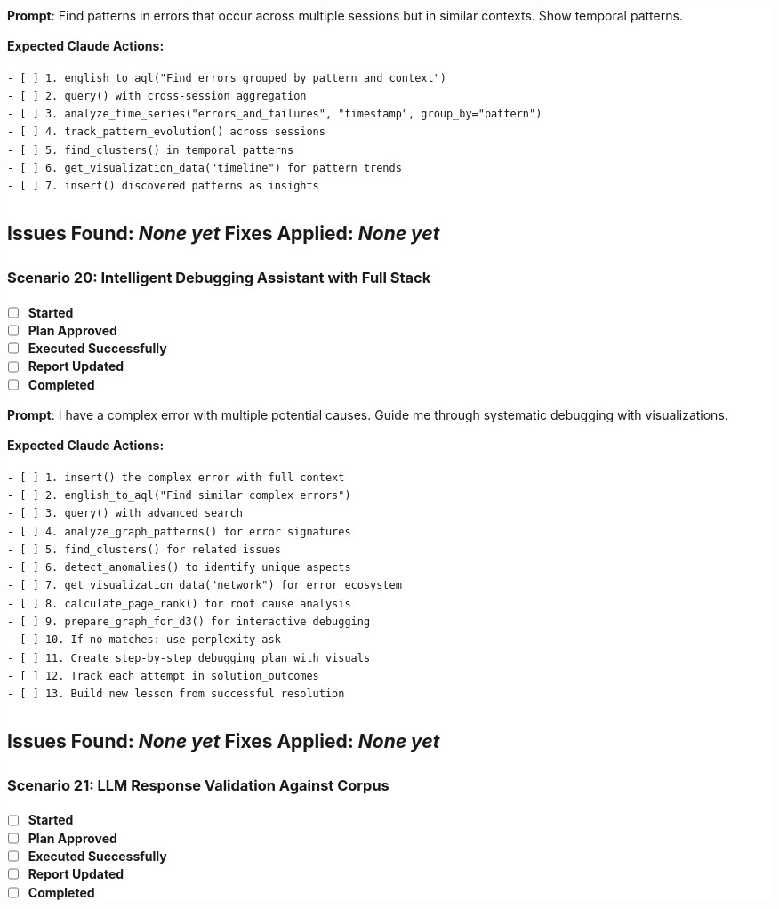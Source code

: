 **Prompt**: Find patterns in errors that occur across multiple sessions but in similar contexts. Show temporal patterns.

**Expected Claude Actions:**
```
- [ ] 1. english_to_aql("Find errors grouped by pattern and context")
- [ ] 2. query() with cross-session aggregation
- [ ] 3. analyze_time_series("errors_and_failures", "timestamp", group_by="pattern")
- [ ] 4. track_pattern_evolution() across sessions
- [ ] 5. find_clusters() in temporal patterns
- [ ] 6. get_visualization_data("timeline") for pattern trends
- [ ] 7. insert() discovered patterns as insights
```

**Issues Found**: _None yet_
**Fixes Applied**: _None yet_
---

### Scenario 20: Intelligent Debugging Assistant with Full Stack
- [ ] **Started**
- [ ] **Plan Approved**
- [ ] **Executed Successfully**
- [ ] **Report Updated**
- [ ] **Completed**

**Prompt**: I have a complex error with multiple potential causes. Guide me through systematic debugging with visualizations.

**Expected Claude Actions:**
```
- [ ] 1. insert() the complex error with full context
- [ ] 2. english_to_aql("Find similar complex errors") 
- [ ] 3. query() with advanced search
- [ ] 4. analyze_graph_patterns() for error signatures
- [ ] 5. find_clusters() for related issues
- [ ] 6. detect_anomalies() to identify unique aspects
- [ ] 7. get_visualization_data("network") for error ecosystem
- [ ] 8. calculate_page_rank() for root cause analysis
- [ ] 9. prepare_graph_for_d3() for interactive debugging
- [ ] 10. If no matches: use perplexity-ask
- [ ] 11. Create step-by-step debugging plan with visuals
- [ ] 12. Track each attempt in solution_outcomes
- [ ] 13. Build new lesson from successful resolution
```

**Issues Found**: _None yet_
**Fixes Applied**: _None yet_
---

### Scenario 21: LLM Response Validation Against Corpus
- [ ] **Started**
- [ ] **Plan Approved**
- [ ] **Executed Successfully**
- [ ] **Report Updated**
- [ ] **Completed**
